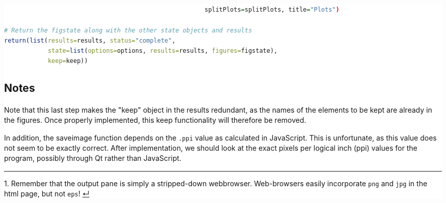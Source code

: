   ```r
														 splitPlots=splitPlots, title="Plots")
  
  # Return the figstate along with the other state objects and results
  return(list(results=results, status="complete", 
              state=list(options=options, results=results, figures=figstate), 
              keep=keep))
  ```


## Notes

Note that this last step makes the "keep" object in the results redundant, as the names of the elements to be kept are already in the figures. Once properly implemented, this keep functionality will therefore be removed.

In addition, the saveimage function depends on the `.ppi` value as calculated in JavaScript. This is unfortunate, as this value does not seem to be exactly correct. After implementation, we should look at the exact pixels per logical inch (ppi) values for the program, possibly through Qt rather than JavaScript.

---
<a id="outputpane">1</a>. Remember that the output pane is simply a stripped-down webbrowser. Web-browsers easily incorporate `png` and `jpg` in the html page, but not `eps`!	[&#8629;](#outputpaneref)
